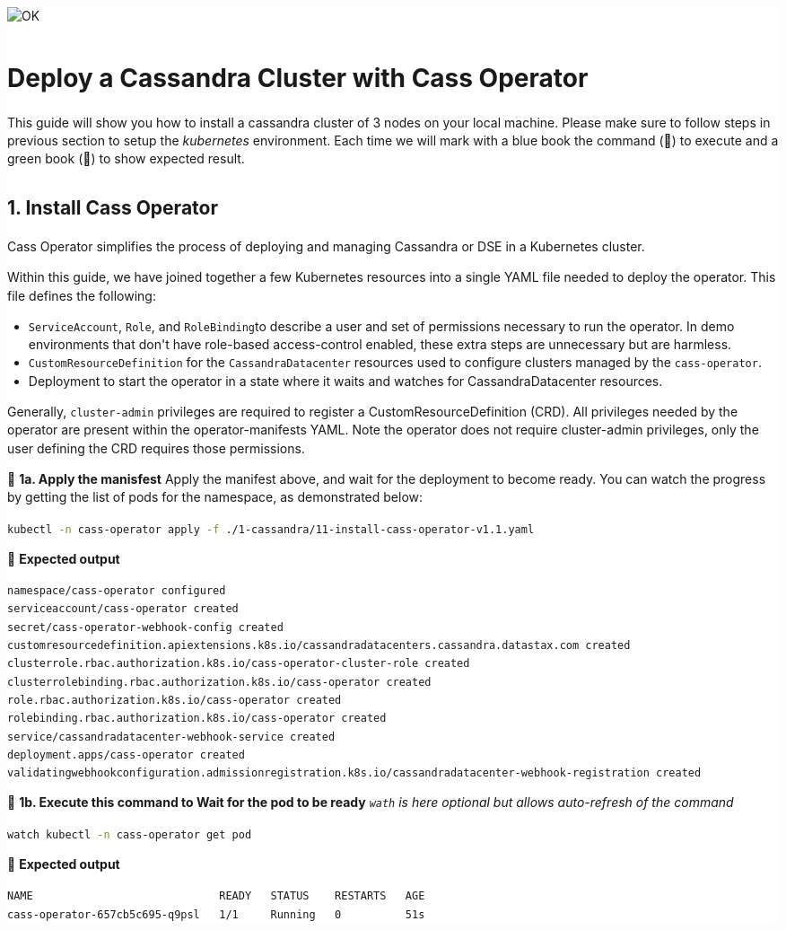 
![OK](https://github.com/DataStax-Academy/kubernetes-workshop-online/blob/master/4-materials/images/00-screenplay.png?raw=true)

# Deploy a Cassandra Cluster with Cass Operator

This guide will show you how to install a cassandra cluster of 3 nodes on your local machine. Please make sure to follow steps in previous section to setup the *kubernetes* environment. Each time we will mark with a blue book the command (📘) to execute and a green book (📗) to show expected result.

## 1. Install Cass Operator

Cass Operator simplifies the process of deploying and managing Cassandra or DSE in a Kubernetes cluster.

Within this guide, we have joined together a few Kubernetes resources into a single YAML file needed to deploy the operator. This file defines the following:

- `ServiceAccount`, `Role`, and `RoleBinding`to describe a user and set of permissions necessary to run the operator. In demo environments that don't have role-based access-control enabled, these extra steps are unnecessary but are harmless.
- `CustomResourceDefinition` for the `CassandraDatacenter` resources used to configure clusters managed by the `cass-operator`.
- Deployment to start the operator in a state where it waits and watches for CassandraDatacenter resources.

Generally, `cluster-admin` privileges are required to register a CustomResourceDefinition (CRD). All privileges needed by the operator are present within the operator-manifests YAML. Note the operator does not require cluster-admin privileges, only the user defining the CRD requires those permissions.

📘 **1a. Apply the manisfest**
Apply the manifest above, and wait for the deployment to become ready. You can watch the progress by getting the list of pods for the namespace, as demonstrated below:
```bash
kubectl -n cass-operator apply -f ./1-cassandra/11-install-cass-operator-v1.1.yaml
```
📗 **Expected output**
```bash
namespace/cass-operator configured
serviceaccount/cass-operator created
secret/cass-operator-webhook-config created
customresourcedefinition.apiextensions.k8s.io/cassandradatacenters.cassandra.datastax.com created
clusterrole.rbac.authorization.k8s.io/cass-operator-cluster-role created
clusterrolebinding.rbac.authorization.k8s.io/cass-operator created
role.rbac.authorization.k8s.io/cass-operator created
rolebinding.rbac.authorization.k8s.io/cass-operator created
service/cassandradatacenter-webhook-service created
deployment.apps/cass-operator created
validatingwebhookconfiguration.admissionregistration.k8s.io/cassandradatacenter-webhook-registration created
```

📘 **1b. Execute this command to Wait for the pod to be ready**
*`wath` is here optional but allows  auto-refresh of the command*
```bash
watch kubectl -n cass-operator get pod
```
📗 **Expected output**
```bash
NAME                             READY   STATUS    RESTARTS   AGE
cass-operator-657cb5c695-q9psl   1/1     Running   0          51s
```
